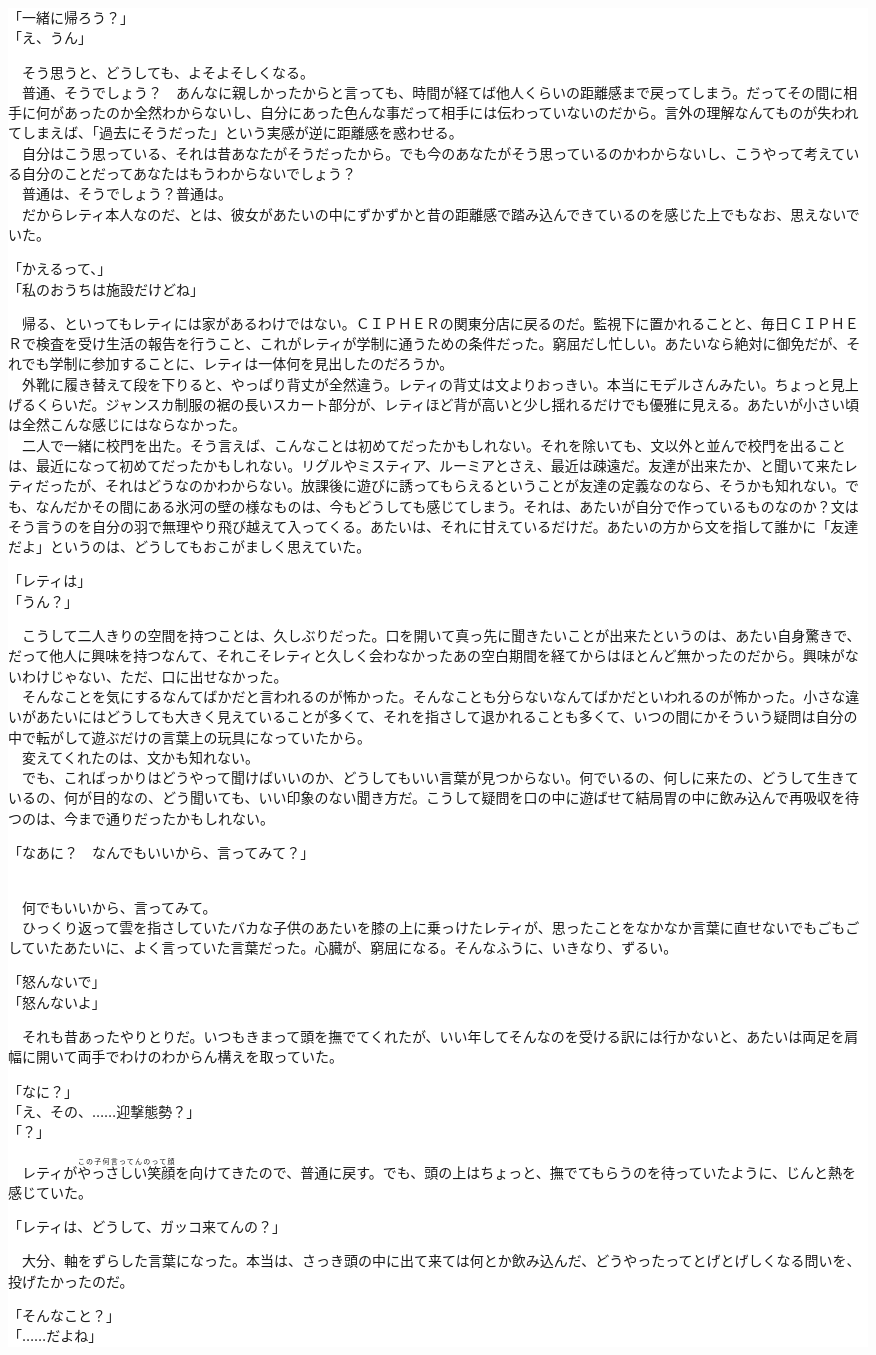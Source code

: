 「一緒に帰ろう？」</br>
「え、うん」</br>

&emsp;そう思うと、どうしても、よそよそしくなる。</br>
&emsp;普通、そうでしょう？&emsp;あんなに親しかったからと言っても、時間が経てば他人くらいの距離感まで戻ってしまう。だってその間に相手に何があったのか全然わからないし、自分にあった色んな事だって相手には伝わっていないのだから。言外の理解なんてものが失われてしまえば、「過去にそうだった」という実感が逆に距離感を惑わせる。</br>
&emsp;自分はこう思っている、それは昔あなたがそうだったから。でも今のあなたがそう思っているのかわからないし、こうやって考えている自分のことだってあなたはもうわからないでしょう？</br>
&emsp;普通は、そうでしょう？普通は。</br>
&emsp;だからレティ本人なのだ、とは、彼女があたいの中にずかずかと昔の距離感で踏み込んできているのを感じた上でもなお、思えないでいた。</br>

「かえるって、」</br>
「私のおうちは施設だけどね」</br>

&emsp;帰る、といってもレティには家があるわけではない。ＣＩＰＨＥＲの関東分店に戻るのだ。監視下に置かれることと、毎日ＣＩＰＨＥＲで検査を受け生活の報告を行うこと、これがレティが学制に通うための条件だった。窮屈だし忙しい。あたいなら絶対に御免だが、それでも学制に参加することに、レティは一体何を見出したのだろうか。</br>
&emsp;外靴に履き替えて段を下りると、やっぱり背丈が全然違う。レティの背丈は文よりおっきい。本当にモデルさんみたい。ちょっと見上げるくらいだ。ジャンスカ制服の裾の長いスカート部分が、レティほど背が高いと少し揺れるだけでも優雅に見える。あたいが小さい頃は全然こんな感じにはならなかった。</br>
&emsp;二人で一緒に校門を出た。そう言えば、こんなことは初めてだったかもしれない。それを除いても、文以外と並んで校門を出ることは、最近になって初めてだったかもしれない。リグルやミスティア、ルーミアとさえ、最近は疎遠だ。友達が出来たか、と聞いて来たレティだったが、それはどうなのかわからない。放課後に遊びに誘ってもらえるということが友達の定義なのなら、そうかも知れない。でも、なんだかその間にある氷河の壁の様なものは、今もどうしても感じてしまう。それは、あたいが自分で作っているものなのか？文はそう言うのを自分の羽で無理やり飛び越えて入ってくる。あたいは、それに甘えているだけだ。あたいの方から文を指して誰かに「友達だよ」というのは、どうしてもおこがましく思えていた。</br>

「レティは」</br>
「うん？」</br>

&emsp;こうして二人きりの空間を持つことは、久しぶりだった。口を開いて真っ先に聞きたいことが出来たというのは、あたい自身驚きで、だって他人に興味を持つなんて、それこそレティと久しく会わなかったあの空白期間を経てからはほとんど無かったのだから。興味がないわけじゃない、ただ、口に出せなかった。</br>
&emsp;そんなことを気にするなんてばかだと言われるのが怖かった。そんなことも分らないなんてばかだといわれるのが怖かった。小さな違いがあたいにはどうしても大きく見えていることが多くて、それを指さして退かれることも多くて、いつの間にかそういう疑問は自分の中で転がして遊ぶだけの言葉上の玩具になっていたから。</br>
&emsp;変えてくれたのは、文かも知れない。</br>
&emsp;でも、こればっかりはどうやって聞けばいいのか、どうしてもいい言葉が見つからない。何でいるの、何しに来たの、どうして生きているの、何が目的なの、どう聞いても、いい印象のない聞き方だ。こうして疑問を口の中に遊ばせて結局胃の中に飲み込んで再吸収を待つのは、今まで通りだったかもしれない。</br>

「なあに？&emsp;なんでもいいから、言ってみて？」</br></br>

&emsp;何でもいいから、言ってみて。</br>
&emsp;ひっくり返って雲を指さしていたバカな子供のあたいを膝の上に乗っけたレティが、思ったことをなかなか言葉に直せないでもごもごしていたあたいに、よく言っていた言葉だった。心臓が、窮屈になる。そんなふうに、いきなり、ずるい。</br>

「怒んないで」</br>
「怒んないよ」</br>

&emsp;それも昔あったやりとりだ。いつもきまって頭を撫でてくれたが、いい年してそんなのを受ける訳には行かないと、あたいは両足を肩幅に開いて両手でわけのわからん構えを取っていた。</br>

「なに？」</br>
「え、その、……迎撃態勢？」</br>
「？」</br>

&emsp;レティが<ruby><rb>やっさしい笑顔</rb><rt>この子何言ってんのって顔</rt></ruby>を向けてきたので、普通に戻す。でも、頭の上はちょっと、撫でてもらうのを待っていたように、じんと熱を感じていた。</br>

「レティは、どうして、ガッコ来てんの？」</br>

&emsp;大分、軸をずらした言葉になった。本当は、さっき頭の中に出て来ては何とか飲み込んだ、どうやったってとげとげしくなる問いを、投げたかったのだ。</br>

「そんなこと？」</br>
「……だよね」</br>
